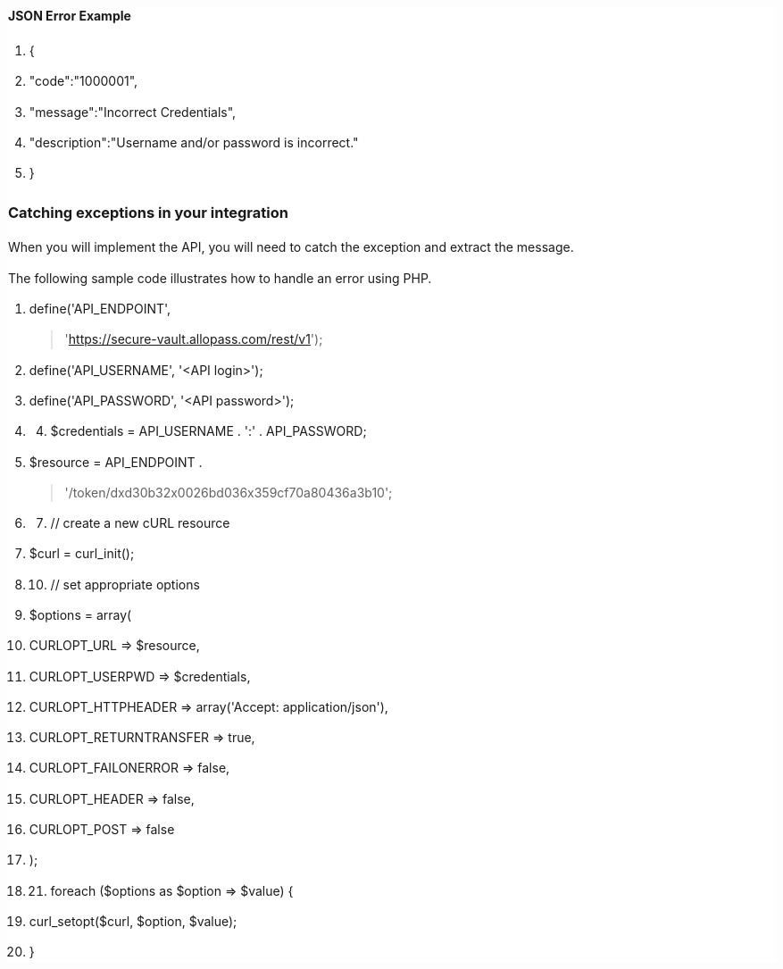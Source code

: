 #### JSON Error Example

1.  {



1.  "code":"1000001",

2.  "message":"Incorrect Credentials",

3.  "description":"Username and/or password is incorrect."

4.  }

### Catching exceptions in your integration

When you will implement the API, you will need to catch the exception
and extract the message.

The following sample code illustrates how to handle an error using PHP.

1.  define('API\_ENDPOINT',
    > 'https://secure-vault.allopass.com/rest/v1');



1.  define('API\_USERNAME', '&lt;API login&gt;');

2.  define('API\_PASSWORD', '&lt;API password&gt;');

3.  4.  \$credentials = API\_USERNAME . ':' . API\_PASSWORD;

5.  \$resource = API\_ENDPOINT .
    > '/token/dxd30b32x0026bd036x359cf70a80436a3b10';

6.  7.  // create a new cURL resource

8.  \$curl = curl\_init();

9.  10. // set appropriate options

11. \$options = array(

12. CURLOPT\_URL =&gt; \$resource,

13. CURLOPT\_USERPWD =&gt; \$credentials,

14. CURLOPT\_HTTPHEADER =&gt; array('Accept: application/json'),

15. CURLOPT\_RETURNTRANSFER =&gt; true,

16. CURLOPT\_FAILONERROR =&gt; false,

17. CURLOPT\_HEADER =&gt; false,

18. CURLOPT\_POST =&gt; false

19. );

20. 21. foreach (\$options as \$option =&gt; \$value) {

22. curl\_setopt(\$curl, \$option, \$value);

23. }
